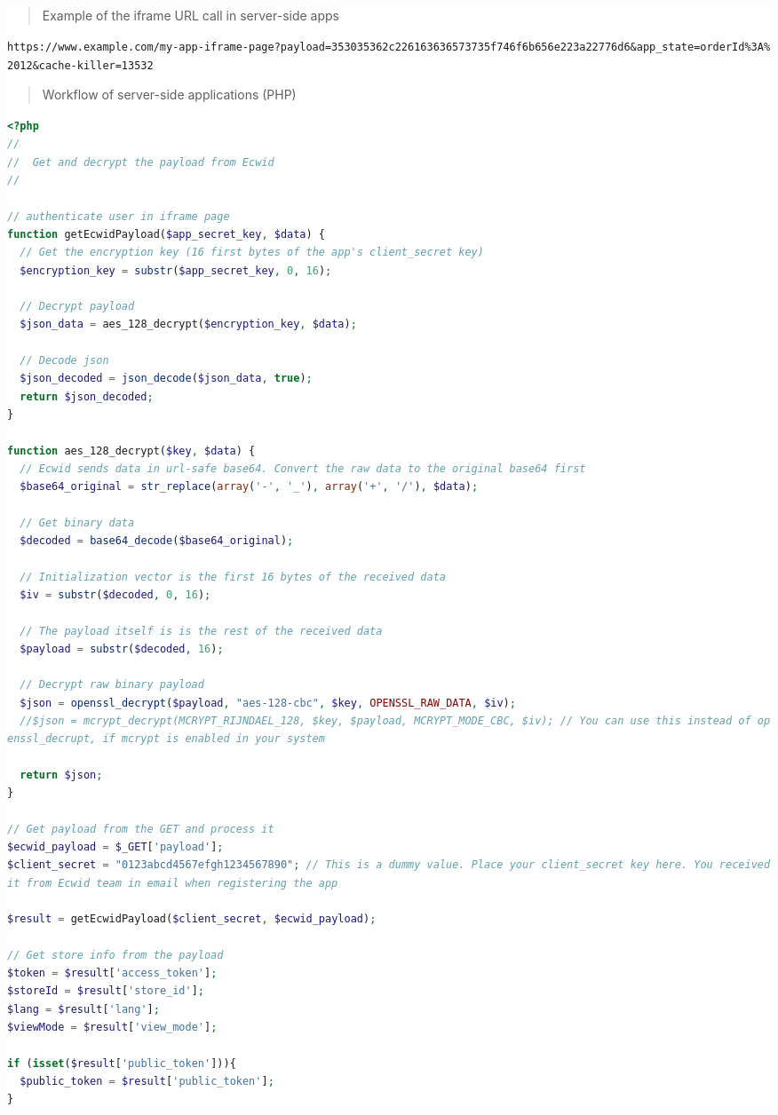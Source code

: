 > Example of the iframe URL call in server-side apps

```
https://www.example.com/my-app-iframe-page?payload=353035362c226163636573735f746f6b656e223a22776d6&app_state=orderId%3A%2012&cache-killer=13532
```


> Workflow of server-side applications (PHP)

```php
<?php
//
//  Get and decrypt the payload from Ecwid
//

// authenticate user in iframe page
function getEcwidPayload($app_secret_key, $data) {
  // Get the encryption key (16 first bytes of the app's client_secret key)
  $encryption_key = substr($app_secret_key, 0, 16);

  // Decrypt payload
  $json_data = aes_128_decrypt($encryption_key, $data);

  // Decode json
  $json_decoded = json_decode($json_data, true);
  return $json_decoded;
}

function aes_128_decrypt($key, $data) {
  // Ecwid sends data in url-safe base64. Convert the raw data to the original base64 first
  $base64_original = str_replace(array('-', '_'), array('+', '/'), $data);

  // Get binary data
  $decoded = base64_decode($base64_original);

  // Initialization vector is the first 16 bytes of the received data
  $iv = substr($decoded, 0, 16);

  // The payload itself is is the rest of the received data
  $payload = substr($decoded, 16);

  // Decrypt raw binary payload
  $json = openssl_decrypt($payload, "aes-128-cbc", $key, OPENSSL_RAW_DATA, $iv);
  //$json = mcrypt_decrypt(MCRYPT_RIJNDAEL_128, $key, $payload, MCRYPT_MODE_CBC, $iv); // You can use this instead of openssl_decrupt, if mcrypt is enabled in your system

  return $json;
}

// Get payload from the GET and process it
$ecwid_payload = $_GET['payload'];
$client_secret = "0123abcd4567efgh1234567890"; // This is a dummy value. Place your client_secret key here. You received it from Ecwid team in email when registering the app 

$result = getEcwidPayload($client_secret, $ecwid_payload);

// Get store info from the payload
$token = $result['access_token'];
$storeId = $result['store_id'];
$lang = $result['lang'];
$viewMode = $result['view_mode'];

if (isset($result['public_token'])){
  $public_token = $result['public_token'];
}
```